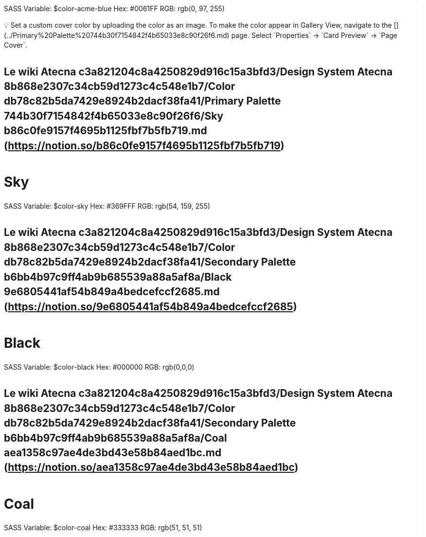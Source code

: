 SASS Variable: $color-acme-blue
Hex: #0061FF
RGB: rgb(0, 97, 255)

<aside>
💡 Set a custom cover color by uploading the color as an image.
To make the color appear in Gallery View, navigate to the [](../Primary%20Palette%20744b30f7154842f4b65033e8c90f26f6.md) page.
 Select `Properties` → `Card Preview` →  `Page Cover`.

</aside>

## Le wiki Atecna c3a821204c8a4250829d916c15a3bfd3/Design System Atecna 8b868e2307c34cb59d1273c4c548e1b7/Color db78c82b5da7429e8924b2dacf38fa41/Primary Palette 744b30f7154842f4b65033e8c90f26f6/Sky b86c0fe9157f4695b1125fbf7b5fb719.md (https://notion.so/b86c0fe9157f4695b1125fbf7b5fb719)

# Sky

SASS Variable: $color-sky
Hex: #369FFF
RGB: rgb(54, 159, 255)

## Le wiki Atecna c3a821204c8a4250829d916c15a3bfd3/Design System Atecna 8b868e2307c34cb59d1273c4c548e1b7/Color db78c82b5da7429e8924b2dacf38fa41/Secondary Palette b6bb4b97c9ff4ab9b685539a88a5af8a/Black 9e6805441af54b849a4bedcefccf2685.md (https://notion.so/9e6805441af54b849a4bedcefccf2685)

# Black

SASS Variable: $color-black
Hex: #000000
RGB: rgb(0,0,0)

## Le wiki Atecna c3a821204c8a4250829d916c15a3bfd3/Design System Atecna 8b868e2307c34cb59d1273c4c548e1b7/Color db78c82b5da7429e8924b2dacf38fa41/Secondary Palette b6bb4b97c9ff4ab9b685539a88a5af8a/Coal aea1358c97ae4de3bd43e58b84aed1bc.md (https://notion.so/aea1358c97ae4de3bd43e58b84aed1bc)

# Coal

SASS Variable: $color-coal
Hex: #333333
RGB: rgb(51, 51, 51)

